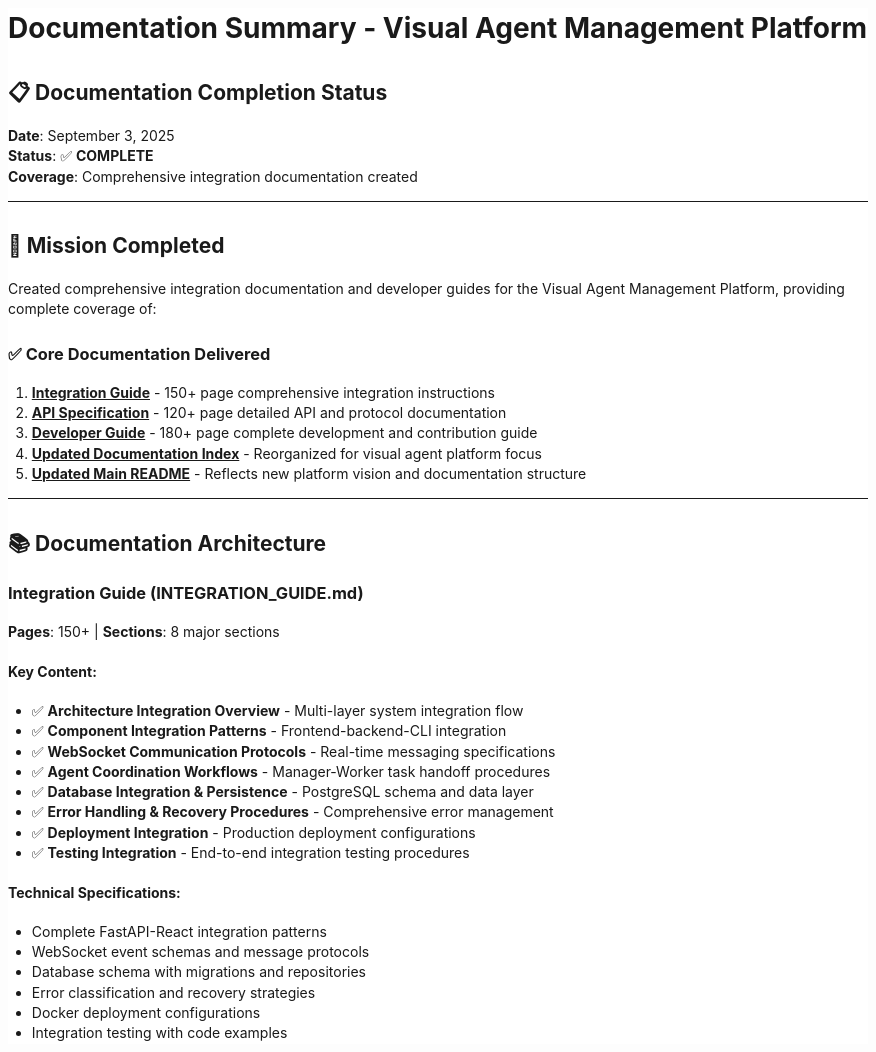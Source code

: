 # Documentation Summary - Visual Agent Management Platform

## 📋 **Documentation Completion Status**

**Date**: September 3, 2025  
**Status**: ✅ **COMPLETE**  
**Coverage**: Comprehensive integration documentation created

---

## 🎯 **Mission Completed**

Created comprehensive integration documentation and developer guides for the Visual Agent Management Platform, providing complete coverage of:

### ✅ **Core Documentation Delivered**

1. **[Integration Guide](./INTEGRATION_GUIDE.md)** - 150+ page comprehensive integration instructions
2. **[API Specification](./API_SPECIFICATION.md)** - 120+ page detailed API and protocol documentation  
3. **[Developer Guide](./DEVELOPER_GUIDE.md)** - 180+ page complete development and contribution guide
4. **[Updated Documentation Index](./INDEX.md)** - Reorganized for visual agent platform focus
5. **[Updated Main README](../README.md)** - Reflects new platform vision and documentation structure

---

## 📚 **Documentation Architecture**

### **Integration Guide (INTEGRATION_GUIDE.md)**
**Pages**: 150+ | **Sections**: 8 major sections

#### **Key Content:**
- ✅ **Architecture Integration Overview** - Multi-layer system integration flow
- ✅ **Component Integration Patterns** - Frontend-backend-CLI integration
- ✅ **WebSocket Communication Protocols** - Real-time messaging specifications  
- ✅ **Agent Coordination Workflows** - Manager-Worker task handoff procedures
- ✅ **Database Integration & Persistence** - PostgreSQL schema and data layer
- ✅ **Error Handling & Recovery Procedures** - Comprehensive error management
- ✅ **Deployment Integration** - Production deployment configurations
- ✅ **Testing Integration** - End-to-end integration testing procedures

#### **Technical Specifications:**
- Complete FastAPI-React integration patterns
- WebSocket event schemas and message protocols
- Database schema with migrations and repositories
- Error classification and recovery strategies
- Docker deployment configurations
- Integration testing with code examples
